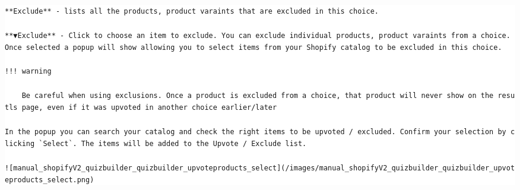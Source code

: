     **Exclude** - lists all the products, product varaints that are excluded in this choice.

    **▼Exclude** - Click to choose an item to exclude. You can exclude individual products, product varaints from a choice. Once selected a popup will show allowing you to select items from your Shopify catalog to be excluded in this choice.

    !!! warning

        Be careful when using exclusions. Once a product is excluded from a choice, that product will never show on the resutls page, even if it was upvoted in another choice earlier/later

    In the popup you can search your catalog and check the right items to be upvoted / excluded. Confirm your selection by clicking `Select`. The items will be added to the Upvote / Exclude list.

    ![manual_shopifyV2_quizbuilder_quizbuilder_upvoteproducts_select](/images/manual_shopifyV2_quizbuilder_quizbuilder_upvoteproducts_select.png)

